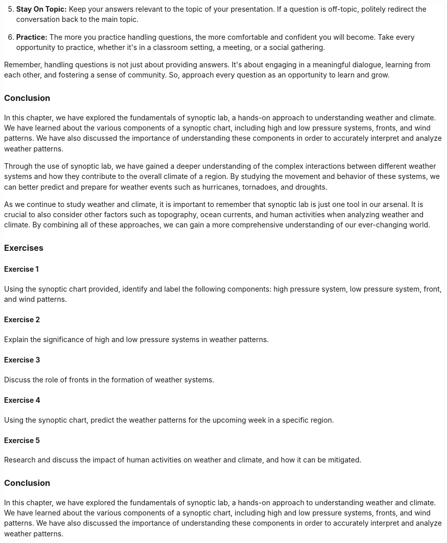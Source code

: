 5. **Stay On Topic:** Keep your answers relevant to the topic of your presentation. If a question is off-topic, politely redirect the conversation back to the main topic.

6. **Practice:** The more you practice handling questions, the more comfortable and confident you will become. Take every opportunity to practice, whether it's in a classroom setting, a meeting, or a social gathering.

Remember, handling questions is not just about providing answers. It's about engaging in a meaningful dialogue, learning from each other, and fostering a sense of community. So, approach every question as an opportunity to learn and grow.




### Conclusion

In this chapter, we have explored the fundamentals of synoptic lab, a hands-on approach to understanding weather and climate. We have learned about the various components of a synoptic chart, including high and low pressure systems, fronts, and wind patterns. We have also discussed the importance of understanding these components in order to accurately interpret and analyze weather patterns.

Through the use of synoptic lab, we have gained a deeper understanding of the complex interactions between different weather systems and how they contribute to the overall climate of a region. By studying the movement and behavior of these systems, we can better predict and prepare for weather events such as hurricanes, tornadoes, and droughts.

As we continue to study weather and climate, it is important to remember that synoptic lab is just one tool in our arsenal. It is crucial to also consider other factors such as topography, ocean currents, and human activities when analyzing weather and climate. By combining all of these approaches, we can gain a more comprehensive understanding of our ever-changing world.

### Exercises

#### Exercise 1
Using the synoptic chart provided, identify and label the following components: high pressure system, low pressure system, front, and wind patterns.

#### Exercise 2
Explain the significance of high and low pressure systems in weather patterns.

#### Exercise 3
Discuss the role of fronts in the formation of weather systems.

#### Exercise 4
Using the synoptic chart, predict the weather patterns for the upcoming week in a specific region.

#### Exercise 5
Research and discuss the impact of human activities on weather and climate, and how it can be mitigated.


### Conclusion

In this chapter, we have explored the fundamentals of synoptic lab, a hands-on approach to understanding weather and climate. We have learned about the various components of a synoptic chart, including high and low pressure systems, fronts, and wind patterns. We have also discussed the importance of understanding these components in order to accurately interpret and analyze weather patterns.
